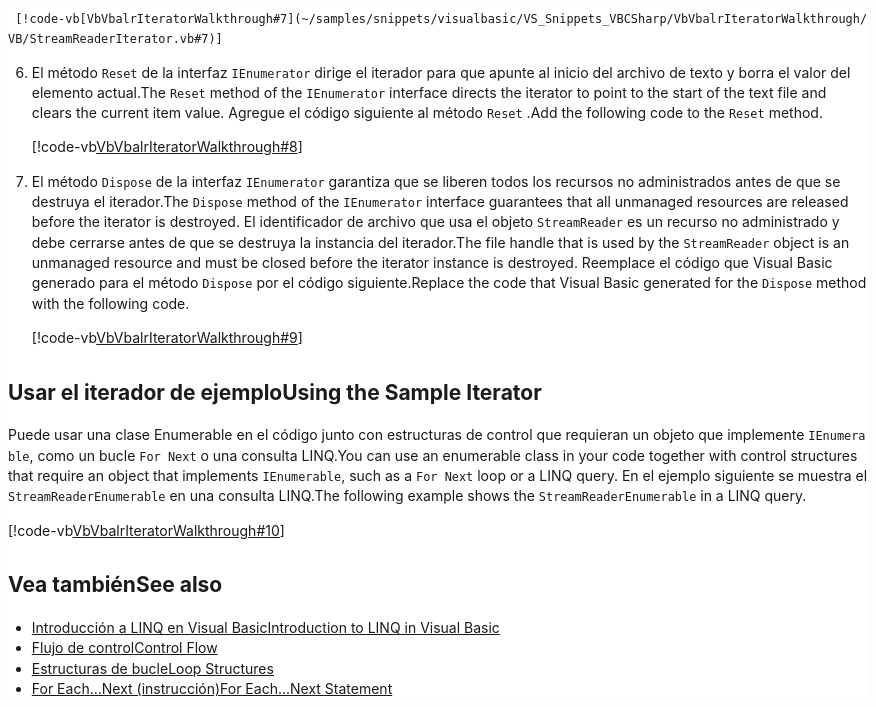      [!code-vb[VbVbalrIteratorWalkthrough#7](~/samples/snippets/visualbasic/VS_Snippets_VBCSharp/VbVbalrIteratorWalkthrough/VB/StreamReaderIterator.vb#7)]

6. <span data-ttu-id="47e0f-154">El método `Reset` de la interfaz `IEnumerator` dirige el iterador para que apunte al inicio del archivo de texto y borra el valor del elemento actual.</span><span class="sxs-lookup"><span data-stu-id="47e0f-154">The `Reset` method of the `IEnumerator` interface directs the iterator to point to the start of the text file and clears the current item value.</span></span> <span data-ttu-id="47e0f-155">Agregue el código siguiente al método `Reset` .</span><span class="sxs-lookup"><span data-stu-id="47e0f-155">Add the following code to the `Reset` method.</span></span>

     [!code-vb[VbVbalrIteratorWalkthrough#8](~/samples/snippets/visualbasic/VS_Snippets_VBCSharp/VbVbalrIteratorWalkthrough/VB/StreamReaderIterator.vb#8)]

7. <span data-ttu-id="47e0f-156">El método `Dispose` de la interfaz `IEnumerator` garantiza que se liberen todos los recursos no administrados antes de que se destruya el iterador.</span><span class="sxs-lookup"><span data-stu-id="47e0f-156">The `Dispose` method of the `IEnumerator` interface guarantees that all unmanaged resources are released before the iterator is destroyed.</span></span> <span data-ttu-id="47e0f-157">El identificador de archivo que usa el objeto `StreamReader` es un recurso no administrado y debe cerrarse antes de que se destruya la instancia del iterador.</span><span class="sxs-lookup"><span data-stu-id="47e0f-157">The file handle that is used by the `StreamReader` object is an unmanaged resource and must be closed before the iterator instance is destroyed.</span></span> <span data-ttu-id="47e0f-158">Reemplace el código que Visual Basic generado para el método `Dispose` por el código siguiente.</span><span class="sxs-lookup"><span data-stu-id="47e0f-158">Replace the code that Visual Basic generated for the `Dispose` method with the following code.</span></span>

     [!code-vb[VbVbalrIteratorWalkthrough#9](~/samples/snippets/visualbasic/VS_Snippets_VBCSharp/VbVbalrIteratorWalkthrough/VB/StreamReaderIterator.vb#9)] 
  
## <a name="using-the-sample-iterator"></a><span data-ttu-id="47e0f-159">Usar el iterador de ejemplo</span><span class="sxs-lookup"><span data-stu-id="47e0f-159">Using the Sample Iterator</span></span>

 <span data-ttu-id="47e0f-160">Puede usar una clase Enumerable en el código junto con estructuras de control que requieran un objeto que implemente `IEnumerable`, como un bucle `For Next` o una consulta LINQ.</span><span class="sxs-lookup"><span data-stu-id="47e0f-160">You can use an enumerable class in your code together with control structures that require an object that implements `IEnumerable`, such as a `For Next` loop or a LINQ query.</span></span> <span data-ttu-id="47e0f-161">En el ejemplo siguiente se muestra el `StreamReaderEnumerable` en una consulta LINQ.</span><span class="sxs-lookup"><span data-stu-id="47e0f-161">The following example shows the `StreamReaderEnumerable` in a LINQ query.</span></span>  
  
 [!code-vb[VbVbalrIteratorWalkthrough#10](~/samples/snippets/visualbasic/VS_Snippets_VBCSharp/VbVbalrIteratorWalkthrough/VB/Module1.vb#10)]  
  
## <a name="see-also"></a><span data-ttu-id="47e0f-162">Vea también</span><span class="sxs-lookup"><span data-stu-id="47e0f-162">See also</span></span>

- [<span data-ttu-id="47e0f-163">Introducción a LINQ en Visual Basic</span><span class="sxs-lookup"><span data-stu-id="47e0f-163">Introduction to LINQ in Visual Basic</span></span>](../../../../visual-basic/programming-guide/language-features/linq/introduction-to-linq.md)
- [<span data-ttu-id="47e0f-164">Flujo de control</span><span class="sxs-lookup"><span data-stu-id="47e0f-164">Control Flow</span></span>](../../../../visual-basic/programming-guide/language-features/control-flow/index.md)
- [<span data-ttu-id="47e0f-165">Estructuras de bucle</span><span class="sxs-lookup"><span data-stu-id="47e0f-165">Loop Structures</span></span>](../../../../visual-basic/programming-guide/language-features/control-flow/loop-structures.md)
- [<span data-ttu-id="47e0f-166">For Each...Next (instrucción)</span><span class="sxs-lookup"><span data-stu-id="47e0f-166">For Each...Next Statement</span></span>](../../../../visual-basic/language-reference/statements/for-each-next-statement.md)
